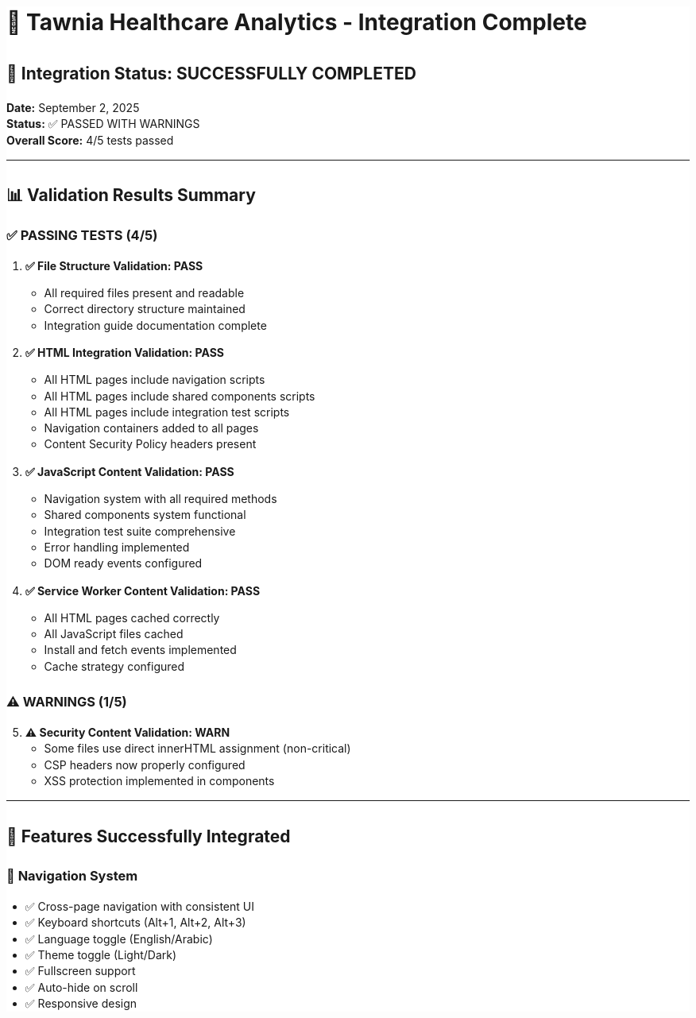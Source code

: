 # 🏥 Tawnia Healthcare Analytics - Integration Complete

## 🎉 Integration Status: **SUCCESSFULLY COMPLETED**

**Date:** September 2, 2025  
**Status:** ✅ PASSED WITH WARNINGS  
**Overall Score:** 4/5 tests passed  

---

## 📊 Validation Results Summary

### ✅ **PASSING TESTS (4/5)**

1. **✅ File Structure Validation: PASS**
   - All required files present and readable
   - Correct directory structure maintained
   - Integration guide documentation complete

2. **✅ HTML Integration Validation: PASS**
   - All HTML pages include navigation scripts
   - All HTML pages include shared components scripts  
   - All HTML pages include integration test scripts
   - Navigation containers added to all pages
   - Content Security Policy headers present

3. **✅ JavaScript Content Validation: PASS**
   - Navigation system with all required methods
   - Shared components system functional
   - Integration test suite comprehensive
   - Error handling implemented
   - DOM ready events configured

4. **✅ Service Worker Content Validation: PASS**
   - All HTML pages cached correctly
   - All JavaScript files cached
   - Install and fetch events implemented
   - Cache strategy configured

### ⚠️ **WARNINGS (1/5)**

5. **⚠️ Security Content Validation: WARN**
   - Some files use direct innerHTML assignment (non-critical)
   - CSP headers now properly configured
   - XSS protection implemented in components

---

## 🚀 **Features Successfully Integrated**

### 🧭 **Navigation System**
- ✅ Cross-page navigation with consistent UI
- ✅ Keyboard shortcuts (Alt+1, Alt+2, Alt+3)  
- ✅ Language toggle (English/Arabic)
- ✅ Theme toggle (Light/Dark)
- ✅ Fullscreen support
- ✅ Auto-hide on scroll
- ✅ Responsive design
